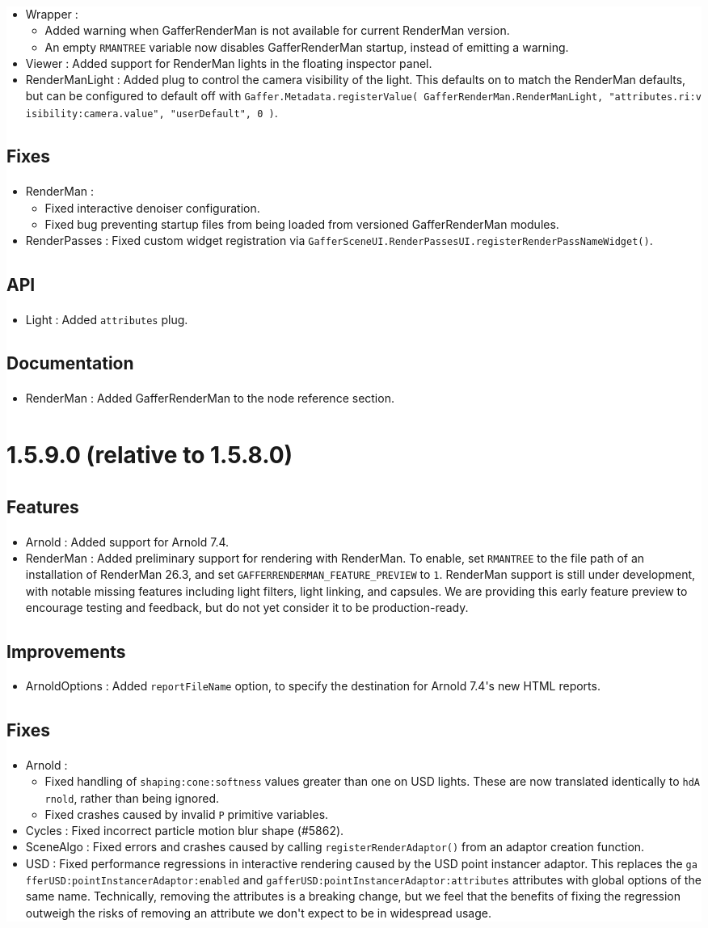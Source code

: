 - Wrapper :
  - Added warning when GafferRenderMan is not available for current RenderMan version.
  - An empty `RMANTREE` variable now disables GafferRenderMan startup, instead of emitting a warning.
- Viewer : Added support for RenderMan lights in the floating inspector panel.
- RenderManLight : Added plug to control the camera visibility of the light. This defaults on to match the RenderMan defaults, but can be configured to default off with `Gaffer.Metadata.registerValue( GafferRenderMan.RenderManLight, "attributes.ri:visibility:camera.value", "userDefault", 0 )`.

Fixes
-----

- RenderMan :
  - Fixed interactive denoiser configuration.
  - Fixed bug preventing startup files from being loaded from versioned GafferRenderMan modules.
- RenderPasses : Fixed custom widget registration via `GafferSceneUI.RenderPassesUI.registerRenderPassNameWidget()`.

API
---

- Light : Added `attributes` plug.

Documentation
-------------

- RenderMan : Added GafferRenderMan to the node reference section.

1.5.9.0 (relative to 1.5.8.0)
=======

Features
--------

- Arnold : Added support for Arnold 7.4.
- RenderMan : Added preliminary support for rendering with RenderMan. To enable, set `RMANTREE` to the file path of an installation of RenderMan 26.3, and set `GAFFERRENDERMAN_FEATURE_PREVIEW` to `1`. RenderMan support is still under development, with notable missing features including light filters, light linking, and capsules. We are providing this early feature preview to encourage testing and feedback, but do not yet consider it to be production-ready.

Improvements
------------

- ArnoldOptions : Added `reportFileName` option, to specify the destination for Arnold 7.4's new HTML reports.

Fixes
-----

- Arnold :
  - Fixed handling of `shaping:cone:softness` values greater than one on USD lights. These are now translated identically to `hdArnold`, rather than being ignored.
  - Fixed crashes caused by invalid `P` primitive variables.
- Cycles : Fixed incorrect particle motion blur shape (#5862).
- SceneAlgo : Fixed errors and crashes caused by calling `registerRenderAdaptor()` from an adaptor creation function.
- USD : Fixed performance regressions in interactive rendering caused by the USD point instancer adaptor. This replaces
  the `gafferUSD:pointInstancerAdaptor:enabled` and `gafferUSD:pointInstancerAdaptor:attributes` attributes with global options
  of the same name. Technically, removing the attributes is a breaking change, but we feel that the benefits of fixing the
  regression outweigh the risks of removing an attribute we don't expect to be in widespread usage.
